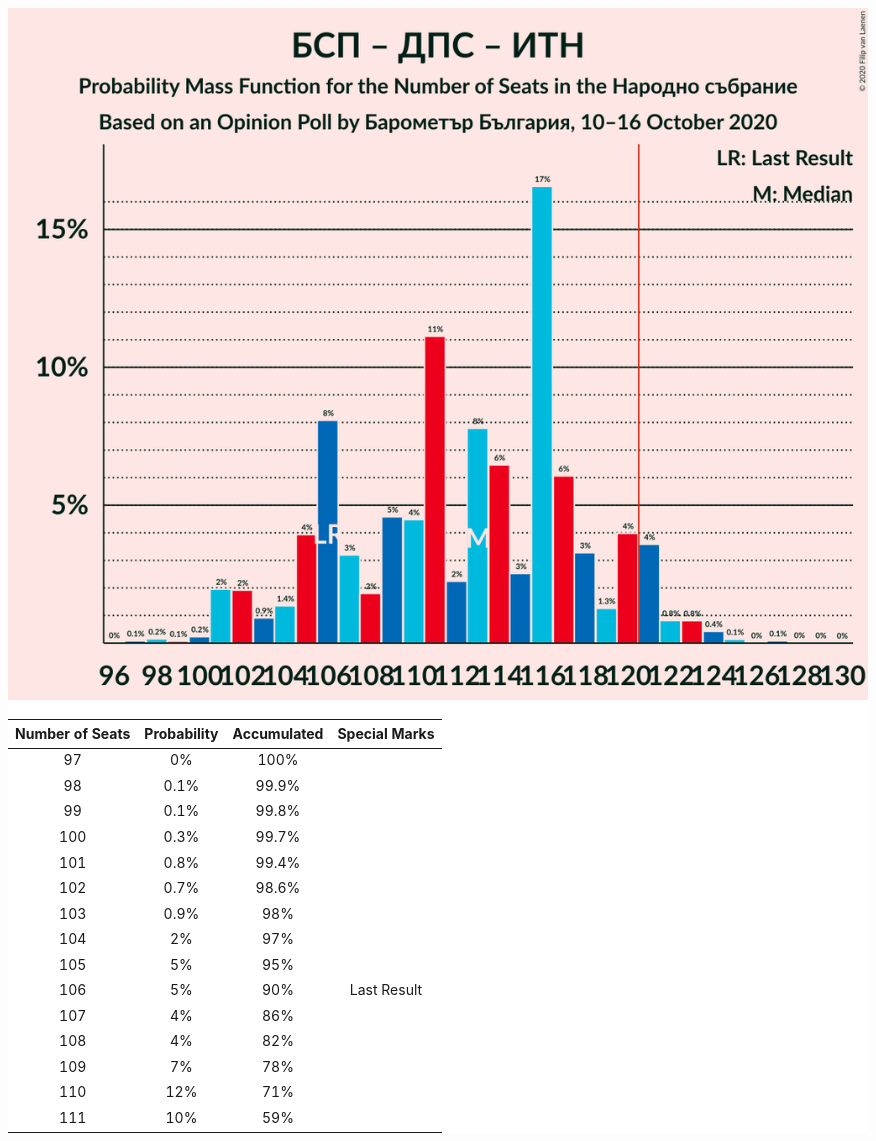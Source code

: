 ![Graph with seats probability mass function not yet produced](2020-10-16-БарометърБългария-coalitions-seats-pmf-бсп–дпс–итн.png "Seats Probability Mass Function")

| Number of Seats | Probability | Accumulated | Special Marks |
|:---------------:|:-----------:|:-----------:|:-------------:|
| 97 | 0% | 100% |  |
| 98 | 0.1% | 99.9% |  |
| 99 | 0.1% | 99.8% |  |
| 100 | 0.3% | 99.7% |  |
| 101 | 0.8% | 99.4% |  |
| 102 | 0.7% | 98.6% |  |
| 103 | 0.9% | 98% |  |
| 104 | 2% | 97% |  |
| 105 | 5% | 95% |  |
| 106 | 5% | 90% | Last Result |
| 107 | 4% | 86% |  |
| 108 | 4% | 82% |  |
| 109 | 7% | 78% |  |
| 110 | 12% | 71% |  |
| 111 | 10% | 59% |  |